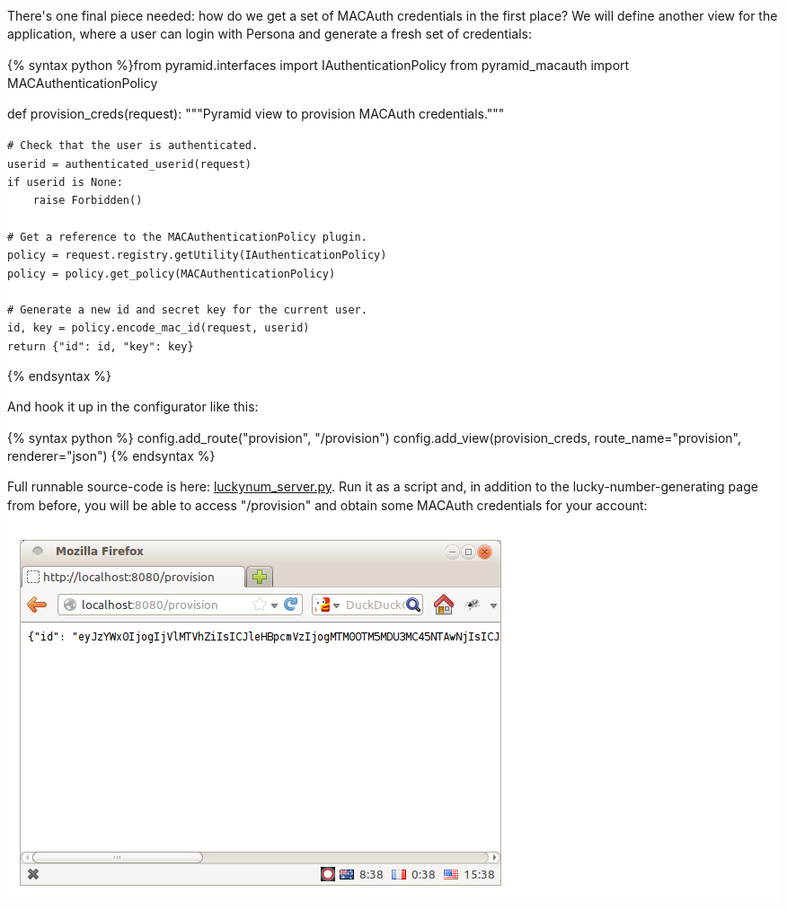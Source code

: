 <p>There's one final piece needed: how do we get a set of MACAuth credentials in the first place?  We will define another view for the application, where a user can login with Persona and generate a fresh set of credentials:</p>

{% syntax python %}from pyramid.interfaces import IAuthenticationPolicy
from pyramid_macauth import MACAuthenticationPolicy

def provision_creds(request):
    """Pyramid view to provision MACAuth credentials."""

    # Check that the user is authenticated.
    userid = authenticated_userid(request)
    if userid is None:
        raise Forbidden()

    # Get a reference to the MACAuthenticationPolicy plugin.
    policy = request.registry.getUtility(IAuthenticationPolicy)
    policy = policy.get_policy(MACAuthenticationPolicy)

    # Generate a new id and secret key for the current user.
    id, key = policy.encode_mac_id(request, userid)
    return {"id": id, "key": key}
{% endsyntax %}

<p>And hook it up in the configurator like this:</p>

{% syntax python %}
config.add_route("provision", "/provision")
config.add_view(provision_creds, route_name="provision", renderer="json")
{% endsyntax %}


<p>Full runnable source-code is here: <a href="./luckynum_server.py">luckynum_server.py</a>.  Run it as a script and, in addition to the lucky-number-generating page from before, you will be able to access "/provision" and obtain some MACAuth credentials for your account:</p>

<img src="./images/luckynum3.png" style="padding: 1em; align: center"/>
